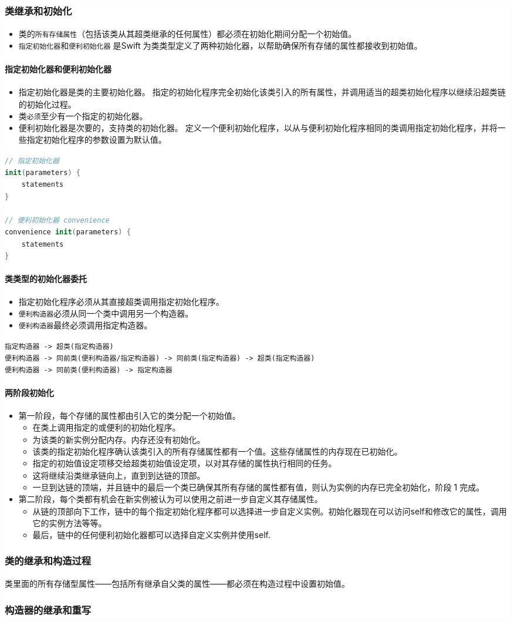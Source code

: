 ###  类继承和初始化

* 类的`所有存储属性`（包括该类从其超类继承的任何属性）都必须在初始化期间分配一个初始值。
* `指定初始化器`和`便利初始化器` 是Swift 为类类型定义了两种初始化器，以帮助确保所有存储的属性都接收到初始值。

#### 指定初始化器和便利初始化器

* 指定初始化器是类的主要初始化器。 指定的初始化程序完全初始化该类引入的所有属性，并调用适当的超类初始化程序以继续沿超类链的初始化过程。
* 类`必须`至少有一个指定的初始化器。
* 便利初始化器是次要的，支持类的初始化器。 定义一个便利初始化程序，以从与便利初始化程序相同的类调用指定初始化程序，并将一些指定初始化程序的参数设置为默认值。

```swift
// 指定初始化器
init(parameters) {
    statements
}

// 便利初始化器 convenience
convenience init(parameters) {
    statements
}
```

#### 类类型的初始化器委托

* 指定初始化程序必须从其直接超类调用指定初始化程序。
* `便利构造器`必须从同一个类中调用另一个构造器。
* `便利构造器`最终必须调用指定构造器。

```
指定构造器 -> 超类(指定构造器)
便利构造器 -> 同前类(便利构造器/指定构造器) -> 同前类(指定构造器) -> 超类(指定构造器)
便利构造器 -> 同前类(便利构造器) -> 指定构造器
```

#### 两阶段初始化

* 第一阶段，每个存储的属性都由引入它的类分配一个初始值。
    * 在类上调用指定的或便利的初始化程序。
    * 为该类的新实例分配内存。内存还没有初始化。
    * 该类的指定初始化程序确认该类引入的所有存储属性都有一个值。这些存储属性的内存现在已初始化。
    * 指定的初始值设定项移交给超类初始值设定项，以对其存储的属性执行相同的任务。
    * 这将继续沿类继承链向上，直到到达链的顶部。
    * 一旦到达链的顶端，并且链中的最后一个类已确保其所有存储的属性都有值，则认为实例的内存已完全初始化，阶段 1 完成。
* 第二阶段，每个类都有机会在新实例被认为可以使用之前进一步自定义其存储属性。
    * 从链的顶部向下工作，链中的每个指定初始化程序都可以选择进一步自定义实例。初始化器现在可以访问self和修改它的属性，调用它的实例方法等等。
    * 最后，链中的任何便利初始化器都可以选择自定义实例并使用self.

### 类的继承和构造过程

类里面的所有存储型属性——包括所有继承自父类的属性——都必须在构造过程中设置初始值。

### 构造器的继承和重写
